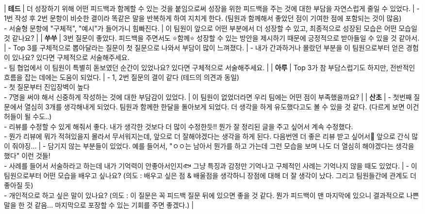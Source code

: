 | **테드**   | 더 성장하기 위해 어떤 피드백과 함께할 수 있는 것을 붙임으로써 성장을 위한 피드백을 주는 것에 대한 부담을 자연스럽게 줄일 수 있었다.                                                                                                                                                                                                                                                                                                                                       | - 1번 작성 후 2번 문항이 비슷한 결이라 똑같은 말을 반복하게 하여 지치게 한다. (팀원과 함께해서 좋았던 점이 기여한 점에 포함되는 것이 많음) <br> - 서술형 문항에 "구체적", "예시"가 들어가니 힘빠진다.                                                                                                                                                                                                                                                                                                                                                                                                                                                                                                                                                                                                                                              | 이 팀원이 앞으로 어떤 부분에서 더 성장할 수 있고, 최종적으로 성장된 모습은 어떤 모습일 것 같나요?                                                                                                                                                                                                                                                                                    |
| **쑤쑤**   | 3번 질문이 좋았다. 피드백을 주면서도 ⭐️함께⭐️ 성장할 수 있는 방안을 제시하기 때문에 긍정적으로 받아들일 수 있을 것 같아서.                                                                                                                                                                                                                                                                                                                                              | - Top 3를 구체적으로 뽑아달라는 질문이 첫 질문으로 나와서 부담이 많이 느껴졌다.                                                                                                                                                                                                                                                                                                                                                                                                                                                                                                                                                                                                                                                                                                                                                                    | - 내가 간과하거나 몰랐던 부분을 이 팀원으로부터 얻은 경험이 있나요? 있다면 구체적으로 서술해주세요. <br> - 팀 협업에서 이 팀원이 특별히 돋보였던 순간이 있었나요? 있다면 구체적으로 서술해주세요.                                                                                                                                                                                    |
| **아루**   | Top 3가 참 부담스럽기도 하지만, 전반적인 흐름을 잡는 데에는 도움이 되었다.                                                                                                                                                                                                                                                                                                                                                                                                | - 1, 2번 질문의 결이 같다 (테드의 의견과 동일) <br> - 첫 질문부터 진입장벽이 높다 <br> - 7명을 써야 해서 신중하게 작성하는 것에 대한 부담감이 있었다.                                                                                                                                                                                                                                                                                                                                                                                                                                                                                                                                                                                                                                                                                              | 이 팀원이 없었더라면 우리 팀에는 어떤 점이 부족했을까요?                                                                                                                                                                                                                                                                                                                             |
| **산초**   | - 첫번째 질문에서 열심히 3개를 생각해내게 되었다. 팀원과 함께한 한달을 돌아보게 되었다. 더 생각을 하게 유도했다고도 볼 수 있을 것 같다. (다르게 보면 이건 허들이 될 수도..) <br> - 리뷰를 수정할 수 있게 해줘서 좋다. 내가 생각한 것보다 더 많이 수정한듯!! 뭔가 잘 정리된 글을 주고 싶어서 계속 수정했다. <br> - 뭔가 리뷰에 뭐가 적혀있을지 몰라서 무서워지는데, 앞으로 더 잘해야겠다는 생각을 하게 된다. 다음번엔 더 좋은 리뷰 받고 싶어서🥹 앞으로 간식 많이 줘야징... | - 담기지 않는 부분들이 있었다. 예를 들어서, "ㅇㅇ는 남아서 뭔가를 하고 가는데 그런 모습을 보며 나도 더 열심히 해야겠다는 생각을 했다" 이런 것들! <br> - 사례를 들어서 서술하라고 하는데 내가 기억력이 안좋아서인지🐟 그냥 특징과 감정만 기억나고 구체적인 사례는 기억나지 않을 때도 있었다.                                                                                                                                                                                                                                                                                                                                                                                                                                                                                                                                                        | - 이 팀원으로부터 어떤 모습을 배우고 싶나요? (의도 : 배우고 싶은 점 & 배울점을 생각하니 장점에 대해 더 잘 생각이 났다. 그리고 팀원들간에 관계도 더 좋아질 듯) <br> - 개인적으로 하고 싶은 말이 있나요? (의도 : 이 질문은 꼭 피드백 질문 뒤에 있으면 좋을 것 같다. 뭔가 피드백이 맨 마지막에 있으니 결과적으로 나쁜 말을 한 것 같음... 마지막으로 포장할 수 있는 기회를 주면 좋겠다.) |